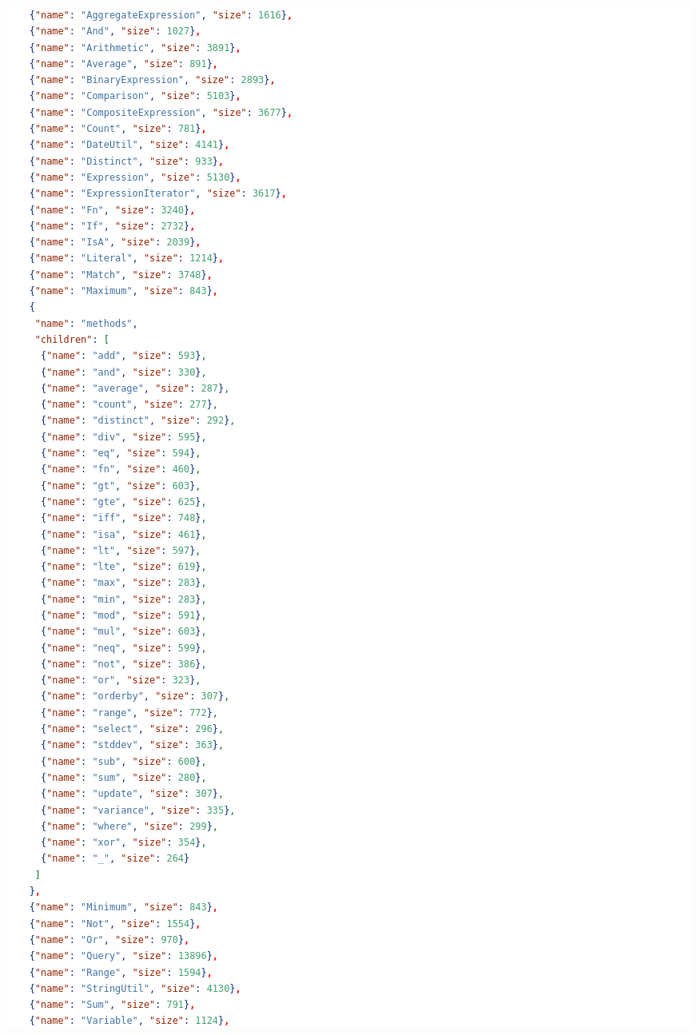 ```json
    {"name": "AggregateExpression", "size": 1616},
    {"name": "And", "size": 1027},
    {"name": "Arithmetic", "size": 3891},
    {"name": "Average", "size": 891},
    {"name": "BinaryExpression", "size": 2893},
    {"name": "Comparison", "size": 5103},
    {"name": "CompositeExpression", "size": 3677},
    {"name": "Count", "size": 781},
    {"name": "DateUtil", "size": 4141},
    {"name": "Distinct", "size": 933},
    {"name": "Expression", "size": 5130},
    {"name": "ExpressionIterator", "size": 3617},
    {"name": "Fn", "size": 3240},
    {"name": "If", "size": 2732},
    {"name": "IsA", "size": 2039},
    {"name": "Literal", "size": 1214},
    {"name": "Match", "size": 3748},
    {"name": "Maximum", "size": 843},
    {
     "name": "methods",
     "children": [
      {"name": "add", "size": 593},
      {"name": "and", "size": 330},
      {"name": "average", "size": 287},
      {"name": "count", "size": 277},
      {"name": "distinct", "size": 292},
      {"name": "div", "size": 595},
      {"name": "eq", "size": 594},
      {"name": "fn", "size": 460},
      {"name": "gt", "size": 603},
      {"name": "gte", "size": 625},
      {"name": "iff", "size": 748},
      {"name": "isa", "size": 461},
      {"name": "lt", "size": 597},
      {"name": "lte", "size": 619},
      {"name": "max", "size": 283},
      {"name": "min", "size": 283},
      {"name": "mod", "size": 591},
      {"name": "mul", "size": 603},
      {"name": "neq", "size": 599},
      {"name": "not", "size": 386},
      {"name": "or", "size": 323},
      {"name": "orderby", "size": 307},
      {"name": "range", "size": 772},
      {"name": "select", "size": 296},
      {"name": "stddev", "size": 363},
      {"name": "sub", "size": 600},
      {"name": "sum", "size": 280},
      {"name": "update", "size": 307},
      {"name": "variance", "size": 335},
      {"name": "where", "size": 299},
      {"name": "xor", "size": 354},
      {"name": "_", "size": 264}
     ]
    },
    {"name": "Minimum", "size": 843},
    {"name": "Not", "size": 1554},
    {"name": "Or", "size": 970},
    {"name": "Query", "size": 13896},
    {"name": "Range", "size": 1594},
    {"name": "StringUtil", "size": 4130},
    {"name": "Sum", "size": 791},
    {"name": "Variable", "size": 1124},
```